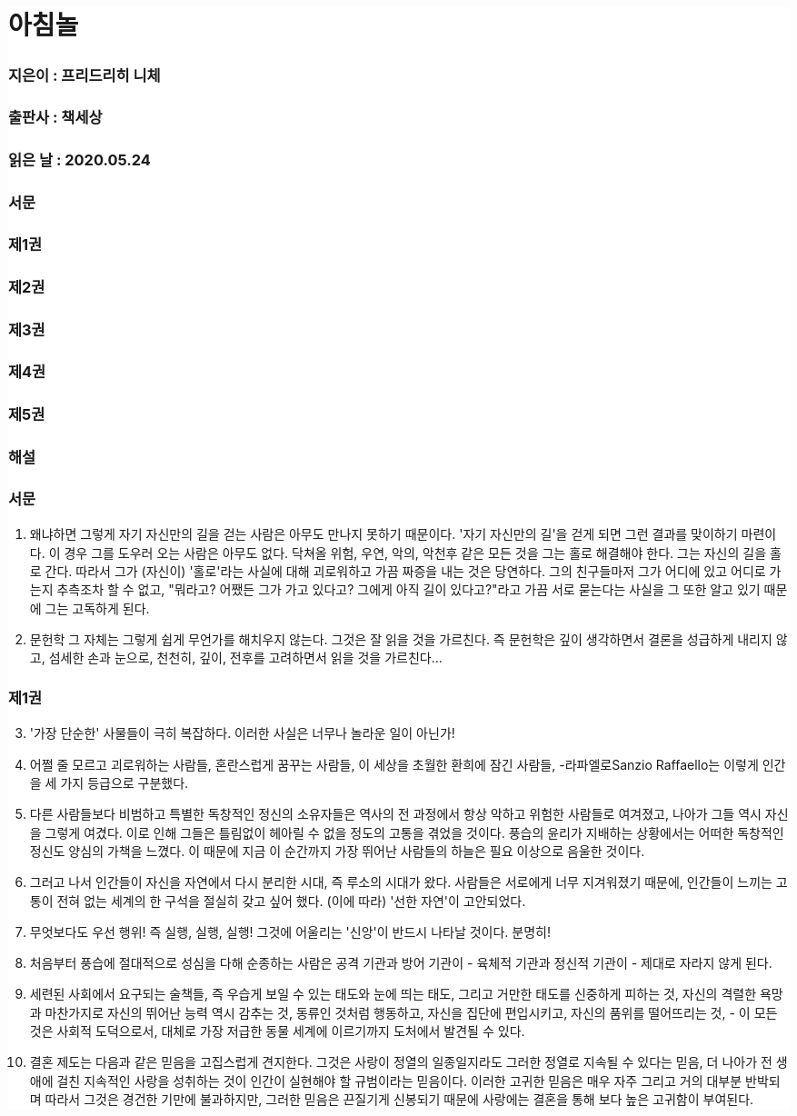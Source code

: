 # 아침놀
### 지은이 : 프리드리히 니체
### 출판사 : 책세상
### 읽은 날 : 2020.05.24

### 서문
### 제1권
### 제2권
### 제3권
### 제4권
### 제5권
### 해설

### 서문
1. 왜냐하면 그렇게 자기 자신만의 길을 걷는 사람은 아무도 만나지 못하기 때문이다. '자기 자신만의 길'을 걷게 되면 그런 결과를 맞이하기 마련이다. 이 경우 그를 도우러 오는 사람은 아무도 없다. 닥쳐올 위험, 우연, 악의, 악천후 같은 모든 것을 그는 홀로 해결해야 한다. 그는 자신의 길을 홀로 간다. 따라서 그가 (자신이) '홀로'라는 사실에 대해 괴로워하고 가끔 짜증을 내는 것은 당연하다. 그의 친구들마저 그가 어디에 있고 어디로 가는지 추측조차 할 수 없고, "뭐라고? 어쨌든 그가 가고 있다고? 그에게 아직 길이 있다고?"라고 가끔 서로 묻는다는 사실을 그 또한 알고 있기 때문에 그는 고독하게 된다.

2. 문헌학 그 자체는 그렇게 쉽게 무언가를 해치우지 않는다. 그것은 잘 읽을 것을 가르친다. 즉 문헌학은 깊이 생각하면서 결론을 성급하게 내리지 않고, 섬세한 손과 눈으로, 천천히, 깊이, 전후를 고려하면서 읽을 것을 가르친다...

### 제1권
3. '가장 단순한' 사물들이 극히 복잡하다. 이러한 사실은 너무나 놀라운 일이 아닌가!

4. 어쩔 줄 모르고 괴로워하는 사람들, 혼란스럽게 꿈꾸는 사람들, 이 세상을 초월한 환희에 잠긴 사람들, -라파엘로Sanzio Raffaello는 이렇게 인간을 세 가지 등급으로 구분했다.

5. 다른 사람들보다 비범하고 특별한 독창적인 정신의 소유자들은 역사의 전 과정에서 항상 악하고 위험한 사람들로 여겨졌고, 나아가 그들 역시 자신을 그렇게 여겼다. 이로 인해 그들은 틀림없이 헤아릴 수 없을 정도의 고통을 겪었을 것이다. 풍습의 윤리가 지배하는 상황에서는 어떠한 독창적인 정신도 양심의 가책을 느꼈다. 이 때문에 지금 이 순간까지 가장 뛰어난 사람들의 하늘은 필요 이상으로 음울한 것이다.

6. 그러고 나서 인간들이 자신을 자연에서 다시 분리한 시대, 즉 루소의 시대가 왔다. 사람들은 서로에게 너무 지겨워졌기 때문에, 인간들이 느끼는 고통이 전혀 없는 세계의 한 구석을 절실히 갖고 싶어 했다. (이에 따라) '선한 자연'이 고안되었다.

7. 무엇보다도 우선 행위! 즉 실행, 실행, 실행! 그것에 어울리는 '신앙'이 반드시 나타날 것이다. 분명히!

8. 처음부터 풍습에 절대적으로 성심을 다해 순종하는 사람은 공격 기관과 방어 기관이 - 육체적 기관과 정신적 기관이 - 제대로 자라지 않게 된다.

9. 세련된 사회에서 요구되는 술책들, 즉 우습게 보일 수 있는 태도와 눈에 띄는 태도, 그리고 거만한 태도를 신중하게 피하는 것, 자신의 격렬한 욕망과 마찬가지로 자신의 뛰어난 능력 역시 감추는 것, 동류인 것처럼 행동하고, 자신을 집단에 편입시키고, 자신의 품위를 떨어뜨리는 것, - 이 모든 것은 사회적 도덕으로서, 대체로 가장 저급한 동물 세계에 이르기까지 도처에서 발견될 수 있다.

10. 결혼 제도는 다음과 같은 믿음을 고집스럽게 견지한다. 그것은 사랑이 정열의 일종일지라도 그러한 정열로 지속될 수 있다는 믿음, 더 나아가 전 생애에 걸친 지속적인 사랑을 성취하는 것이 인간이 실현해야 할 규범이라는 믿음이다. 이러한 고귀한 믿음은 매우 자주 그리고 거의 대부분 반박되며 따라서 그것은 경건한 기만에 불과하지만, 그러한 믿음은 끈질기게 신봉되기 때문에 사랑에는 결혼을 통해 보다 높은 고귀함이 부여된다.
